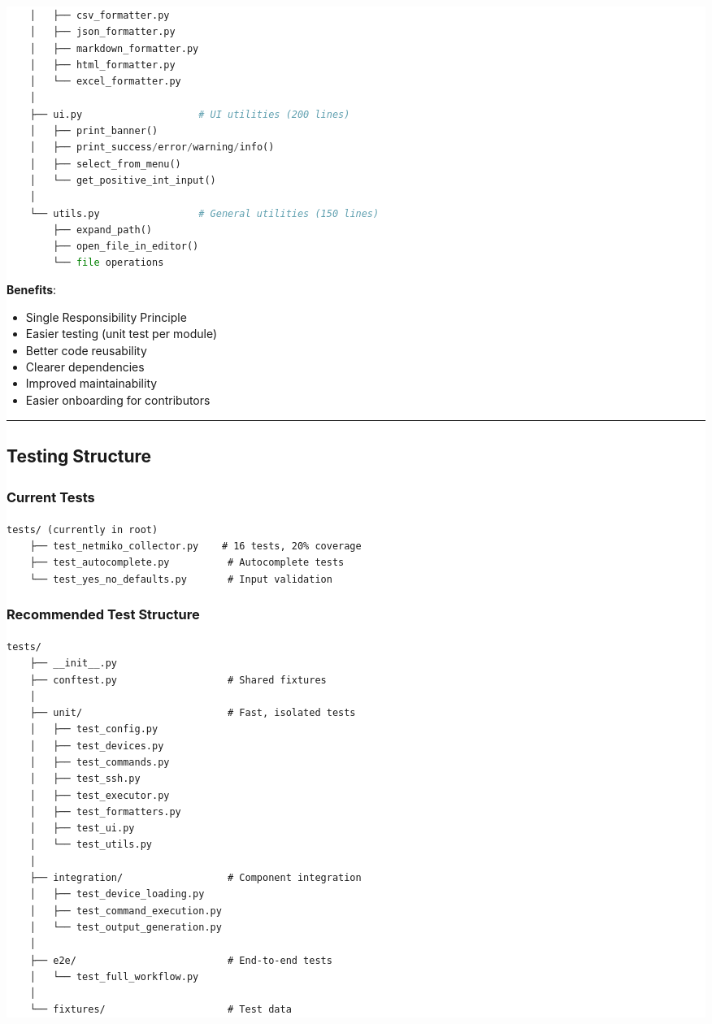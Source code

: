 ```python
    │   ├── csv_formatter.py
    │   ├── json_formatter.py
    │   ├── markdown_formatter.py
    │   ├── html_formatter.py
    │   └── excel_formatter.py
    │
    ├── ui.py                    # UI utilities (200 lines)
    │   ├── print_banner()
    │   ├── print_success/error/warning/info()
    │   ├── select_from_menu()
    │   └── get_positive_int_input()
    │
    └── utils.py                 # General utilities (150 lines)
        ├── expand_path()
        ├── open_file_in_editor()
        └── file operations
```

**Benefits**:
- Single Responsibility Principle
- Easier testing (unit test per module)
- Better code reusability
- Clearer dependencies
- Improved maintainability
- Easier onboarding for contributors

---

## Testing Structure

### Current Tests
```
tests/ (currently in root)
    ├── test_netmiko_collector.py    # 16 tests, 20% coverage
    ├── test_autocomplete.py          # Autocomplete tests
    └── test_yes_no_defaults.py       # Input validation
```

### Recommended Test Structure
```
tests/
    ├── __init__.py
    ├── conftest.py                   # Shared fixtures
    │
    ├── unit/                         # Fast, isolated tests
    │   ├── test_config.py
    │   ├── test_devices.py
    │   ├── test_commands.py
    │   ├── test_ssh.py
    │   ├── test_executor.py
    │   ├── test_formatters.py
    │   ├── test_ui.py
    │   └── test_utils.py
    │
    ├── integration/                  # Component integration
    │   ├── test_device_loading.py
    │   ├── test_command_execution.py
    │   └── test_output_generation.py
    │
    ├── e2e/                          # End-to-end tests
    │   └── test_full_workflow.py
    │
    └── fixtures/                     # Test data
```